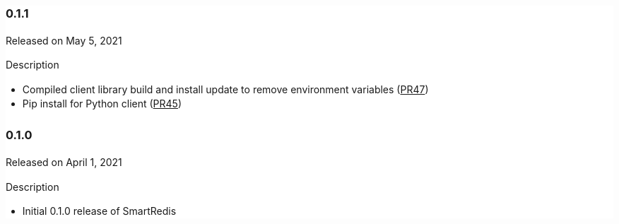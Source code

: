 ### 0.1.1

Released on May 5, 2021

Description

-   Compiled client library build and install update to remove
    environment variables
    ([PR47](https://github.com/CrayLabs/SmartRedis/pull/47))
-   Pip install for Python client
    ([PR45](https://github.com/CrayLabs/SmartRedis/pull/45))

### 0.1.0

Released on April 1, 2021

Description

-   Initial 0.1.0 release of SmartRedis
